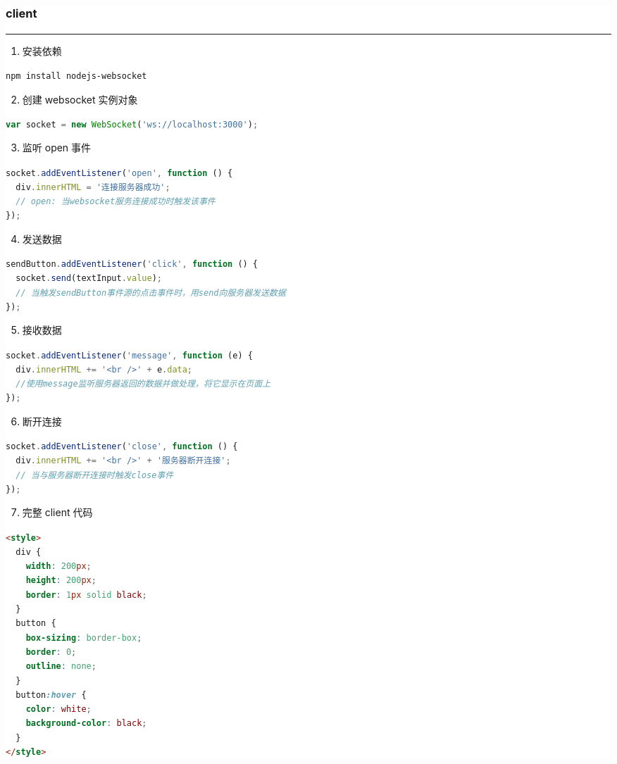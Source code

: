 
### client

---

1. 安装依赖

```bash
npm install nodejs-websocket
```

2. 创建 websocket 实例对象

```js
var socket = new WebSocket('ws://localhost:3000');
```

3. 监听 open 事件

```js
socket.addEventListener('open', function () {
  div.innerHTML = '连接服务器成功';
  // open: 当websocket服务连接成功时触发该事件
});
```

4. 发送数据

```js
sendButton.addEventListener('click', function () {
  socket.send(textInput.value);
  // 当触发sendButton事件源的点击事件时，用send向服务器发送数据
});
```

5. 接收数据

```js
socket.addEventListener('message', function (e) {
  div.innerHTML += '<br />' + e.data;
  //使用message监听服务器返回的数据并做处理，将它显示在页面上
});
```

6. 断开连接

```js
socket.addEventListener('close', function () {
  div.innerHTML += '<br />' + '服务器断开连接';
  // 当与服务器断开连接时触发close事件
});
```

7. 完整 client 代码

```html
<style>
  div {
    width: 200px;
    height: 200px;
    border: 1px solid black;
  }
  button {
    box-sizing: border-box;
    border: 0;
    outline: none;
  }
  button:hover {
    color: white;
    background-color: black;
  }
</style>
```